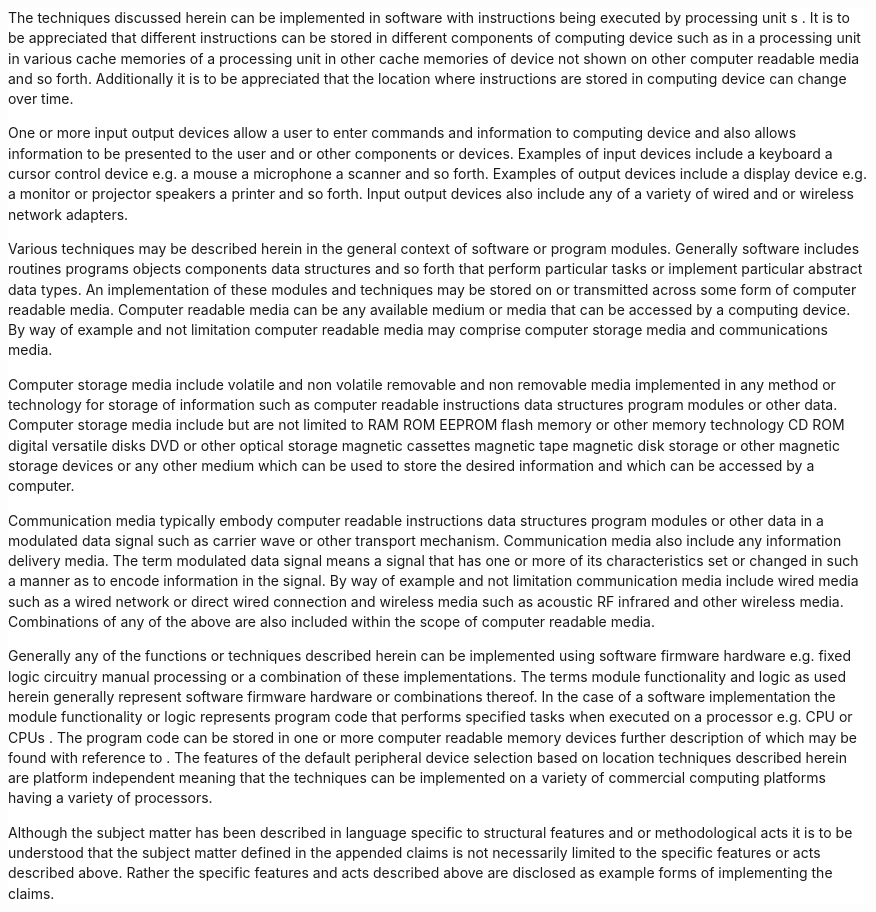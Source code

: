 The techniques discussed herein can be implemented in software with instructions being executed by processing unit s . It is to be appreciated that different instructions can be stored in different components of computing device such as in a processing unit in various cache memories of a processing unit in other cache memories of device not shown on other computer readable media and so forth. Additionally it is to be appreciated that the location where instructions are stored in computing device can change over time.

One or more input output devices allow a user to enter commands and information to computing device and also allows information to be presented to the user and or other components or devices. Examples of input devices include a keyboard a cursor control device e.g. a mouse a microphone a scanner and so forth. Examples of output devices include a display device e.g. a monitor or projector speakers a printer and so forth. Input output devices also include any of a variety of wired and or wireless network adapters.

Various techniques may be described herein in the general context of software or program modules. Generally software includes routines programs objects components data structures and so forth that perform particular tasks or implement particular abstract data types. An implementation of these modules and techniques may be stored on or transmitted across some form of computer readable media. Computer readable media can be any available medium or media that can be accessed by a computing device. By way of example and not limitation computer readable media may comprise computer storage media and communications media. 

 Computer storage media include volatile and non volatile removable and non removable media implemented in any method or technology for storage of information such as computer readable instructions data structures program modules or other data. Computer storage media include but are not limited to RAM ROM EEPROM flash memory or other memory technology CD ROM digital versatile disks DVD or other optical storage magnetic cassettes magnetic tape magnetic disk storage or other magnetic storage devices or any other medium which can be used to store the desired information and which can be accessed by a computer.

 Communication media typically embody computer readable instructions data structures program modules or other data in a modulated data signal such as carrier wave or other transport mechanism. Communication media also include any information delivery media. The term modulated data signal means a signal that has one or more of its characteristics set or changed in such a manner as to encode information in the signal. By way of example and not limitation communication media include wired media such as a wired network or direct wired connection and wireless media such as acoustic RF infrared and other wireless media. Combinations of any of the above are also included within the scope of computer readable media.

Generally any of the functions or techniques described herein can be implemented using software firmware hardware e.g. fixed logic circuitry manual processing or a combination of these implementations. The terms module functionality and logic as used herein generally represent software firmware hardware or combinations thereof. In the case of a software implementation the module functionality or logic represents program code that performs specified tasks when executed on a processor e.g. CPU or CPUs . The program code can be stored in one or more computer readable memory devices further description of which may be found with reference to . The features of the default peripheral device selection based on location techniques described herein are platform independent meaning that the techniques can be implemented on a variety of commercial computing platforms having a variety of processors.

Although the subject matter has been described in language specific to structural features and or methodological acts it is to be understood that the subject matter defined in the appended claims is not necessarily limited to the specific features or acts described above. Rather the specific features and acts described above are disclosed as example forms of implementing the claims.

